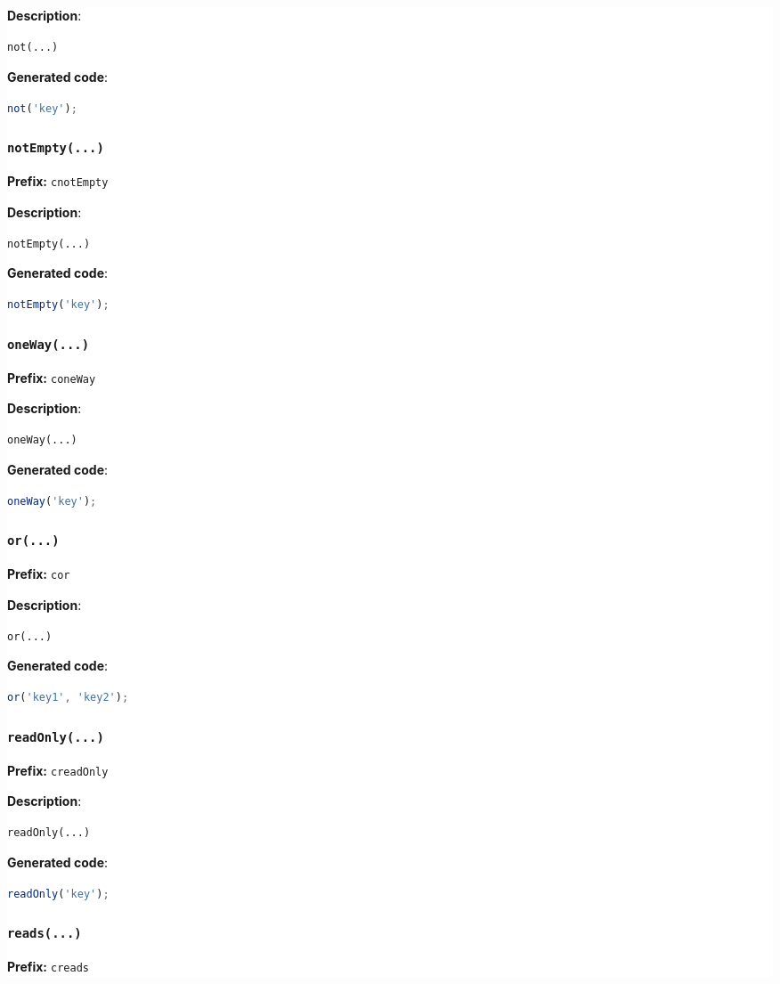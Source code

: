 **Description**:
```
not(...)
```
**Generated code**:
```js
not('key');
```
### `notEmpty(...)`
**Prefix:** `cnotEmpty`

**Description**:
```
notEmpty(...)
```
**Generated code**:
```js
notEmpty('key');
```
### `oneWay(...)`
**Prefix:** `coneWay`

**Description**:
```
oneWay(...)
```
**Generated code**:
```js
oneWay('key');
```
### `or(...)`
**Prefix:** `cor`

**Description**:
```
or(...)
```
**Generated code**:
```js
or('key1', 'key2');
```
### `readOnly(...)`
**Prefix:** `creadOnly`

**Description**:
```
readOnly(...)
```
**Generated code**:
```js
readOnly('key');
```
### `reads(...)`
**Prefix:** `creads`
